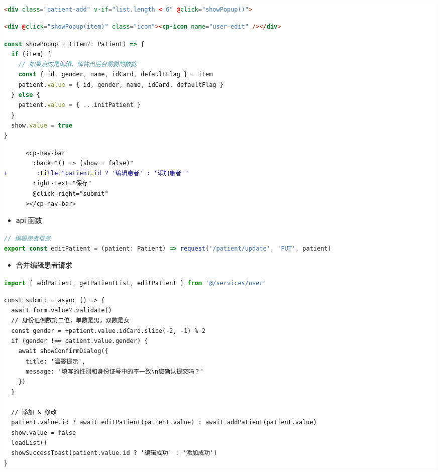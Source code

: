 ```html
<div class="patient-add" v-if="list.length < 6" @click="showPopup()">
```
```html
<div @click="showPopup(item)" class="icon"><cp-icon name="user-edit" /></div>
```
```ts
const showPopup = (item?: Patient) => {
  if (item) {
    // 如果点的是编辑，解构出后台需要的数据
    const { id, gender, name, idCard, defaultFlag } = item
    patient.value = { id, gender, name, idCard, defaultFlag }
  } else {
    patient.value = { ...initPatient }
  }
  show.value = true
}
```
```diff
      <cp-nav-bar
        :back="() => (show = false)"
+        :title="patient.id ? '编辑患者' : '添加患者'"
        right-text="保存"
        @click-right="submit"
      ></cp-nav-bar>
```

- api 函数

```ts
// 编辑患者信息
export const editPatient = (patient: Patient) => request('/patient/update', 'PUT', patient)
```

- 合并编辑患者请求

```ts
import { addPatient, getPatientList, editPatient } from '@/services/user'
```
```ts{12-16}
const submit = async () => {
  await form.value?.validate()
  // 身份证倒数第二位，单数是男，双数是女
  const gender = +patient.value.idCard.slice(-2, -1) % 2
  if (gender !== patient.value.gender) {
    await showConfirmDialog({
      title: '温馨提示',
      message: '填写的性别和身份证号中的不一致\n您确认提交吗？'
    })
  }

  // 添加 & 修改
  patient.value.id ? await editPatient(patient.value) : await addPatient(patient.value)
  show.value = false
  loadList()
  showSuccessToast(patient.value.id ? '编辑成功' : '添加成功')
}
```
